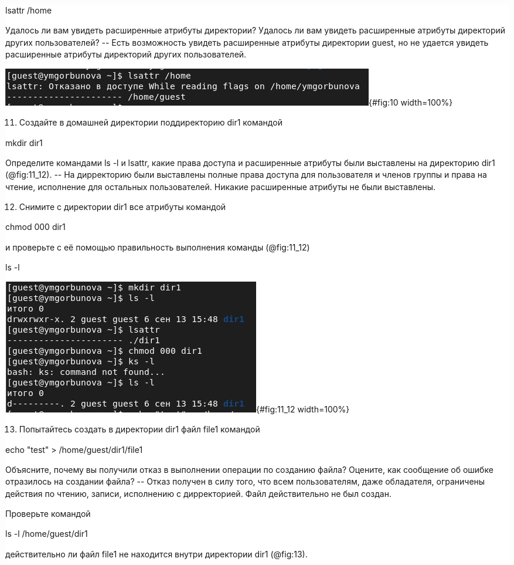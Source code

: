 lsattr /home

Удалось ли вам увидеть расширенные атрибуты директории? Удалось ли вам увидеть расширенные атрибуты директорий других пользователей? -- Есть возможность увидеть расширенные атрибуты директории guest, но не удается увидеть расширенные атрибуты директорий других пользователей.

![Существующие в системе поддиректорий директории /home/](images/10.jpg){#fig:10 width=100%}

11. Создайте в домашней директории поддиректорию dir1 командой

mkdir dir1

Определите командами ls -l и lsattr, какие права доступа и расширенные атрибуты были выставлены на директорию dir1 (@fig:11_12). -- На дирректорию были выставлены полные права доступа для пользователя и членов группы и права на чтение, исполнение для остальных пользователей. Никакие расширенные атрибуты не были выставлены.


12. Снимите с директории dir1 все атрибуты командой

chmod 000 dir1

и проверьте с её помощью правильность выполнения команды (@fig:11_12)

ls -l

![Права доступа и расширенные атрибуты для dir1. Снятие всех атрибутов с дирректории dir1](images/11_12.jpg){#fig:11_12 width=100%}

13. Попытайтесь создать в директории dir1 файл file1 командой

echo "test" > /home/guest/dir1/file1

Объясните, почему вы получили отказ в выполнении операции по созданию файла?
Оцените, как сообщение об ошибке отразилось на создании файла? -- Отказ получен в силу того, что всем пользователям, даже обладателя, ограничены действия по чтению, записи, исполнению с дирректорией. Файл действительно не был создан.

Проверьте командой

ls -l /home/guest/dir1

действительно ли файл file1 не находится внутри директории dir1 (@fig:13).

